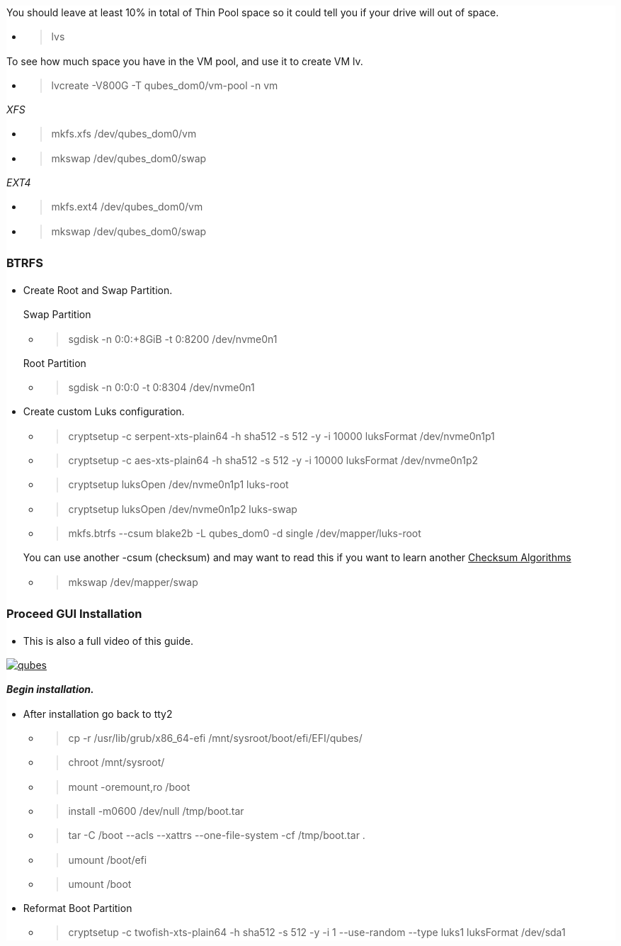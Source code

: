   You should leave at least 10% in total of Thin Pool space so it could tell you if your drive will out of space.
  * > lvs
  
  To see how much space you have in the VM pool, and use it to create VM lv.
  * > lvcreate -V800G -T qubes_dom0/vm-pool -n vm
  
  _XFS_
  * > mkfs.xfs /dev/qubes_dom0/vm
  * > mkswap /dev/qubes_dom0/swap
  
  _EXT4_
  * > mkfs.ext4 /dev/qubes_dom0/vm
  * > mkswap /dev/qubes_dom0/swap
  
### BTRFS
* Create Root and Swap Partition.

  Swap Partition
  * > sgdisk -n 0:0:+8GiB -t 0:8200 /dev/nvme0n1

  Root Partition
  * > sgdisk -n 0:0:0 -t 0:8304 /dev/nvme0n1
  
* Create custom Luks configuration.
  * > cryptsetup -c serpent-xts-plain64 -h sha512 -s 512 -y -i 10000 luksFormat /dev/nvme0n1p1
  * > cryptsetup -c aes-xts-plain64 -h sha512 -s 512 -y -i 10000 luksFormat /dev/nvme0n1p2
  * > cryptsetup luksOpen /dev/nvme0n1p1 luks-root
  * > cryptsetup luksOpen /dev/nvme0n1p2 luks-swap
  * > mkfs.btrfs --csum blake2b -L qubes_dom0 -d single /dev/mapper/luks-root

  You can use another -csum (checksum) and may want to read this if you want to learn another [Checksum Algorithms]
  * > mkswap /dev/mapper/swap

### Proceed GUI Installation

* This is also a full video of this guide. 

[![qubes](upload://lYG6BYXuYMWf546gJuacm09aPDU.jpeg)](https://ileg.al/videos/qubes-custom.webm "qubes-custom")

_**Begin installation.**_

* After installation go back to tty2

  * > cp -r /usr/lib/grub/x86_64-efi /mnt/sysroot/boot/efi/EFI/qubes/
  * > chroot /mnt/sysroot/
  * > mount -oremount,ro /boot
  * > install -m0600 /dev/null /tmp/boot.tar
  * > tar -C /boot --acls --xattrs --one-file-system -cf /tmp/boot.tar .
  * > umount /boot/efi
  * > umount /boot

* Reformat Boot Partition
  * > cryptsetup -c twofish-xts-plain64 -h sha512 -s 512 -y -i 1 --use-random --type luks1 luksFormat /dev/sda1


[Playing with qubes]: https://forum.qubes-os.org/t/playing-with-qubes/11603
[Qubes OS Installation - Detached encrypted boot and header]: https://forum.qubes-os.org/t/qubes-os-installation-detached-encrypted-boot-and-header/6205
[8.2. Recommended system swap space]: https://access.redhat.com/documentation/en-us/red_hat_enterprise_linux/9/html/managing_storage_devices/getting-started-with-swap_managing-storage-devices
[Checksum Algorithms]: https://wiki.tnonline.net/w/Btrfs/Checksum_Algorithms